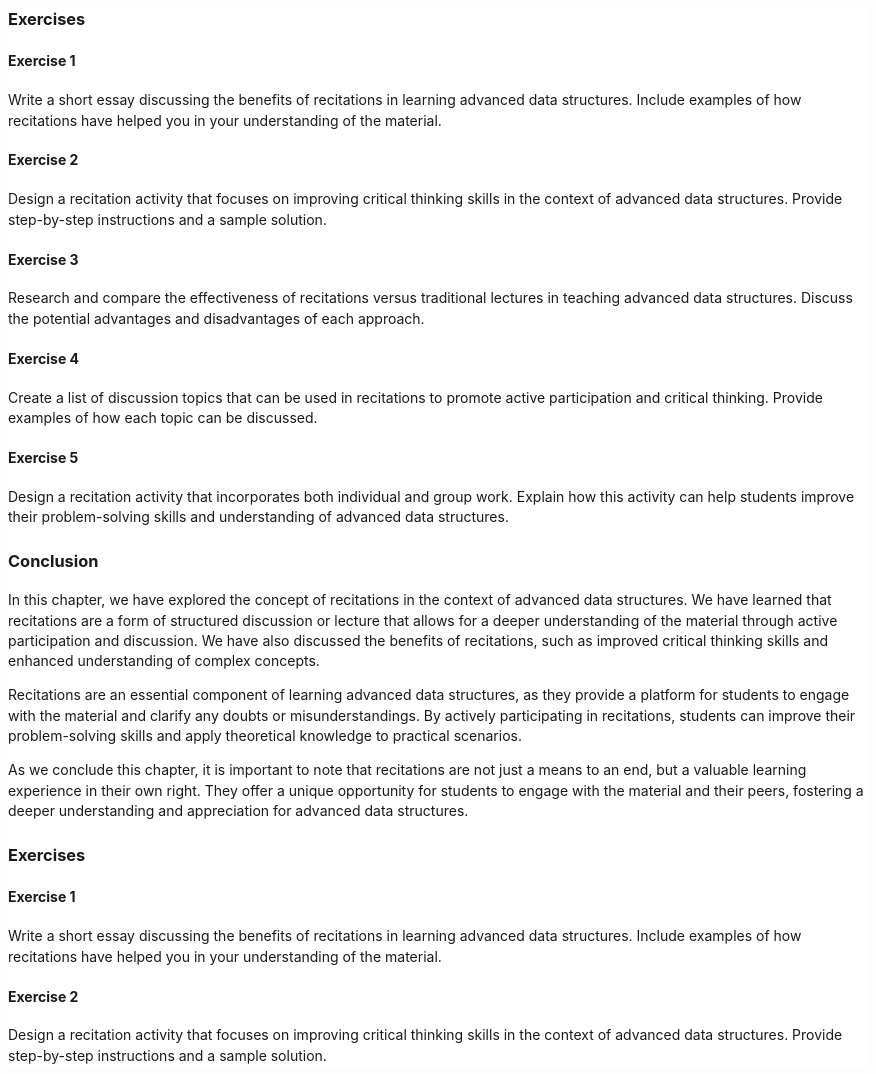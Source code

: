 ### Exercises

#### Exercise 1
Write a short essay discussing the benefits of recitations in learning advanced data structures. Include examples of how recitations have helped you in your understanding of the material.

#### Exercise 2
Design a recitation activity that focuses on improving critical thinking skills in the context of advanced data structures. Provide step-by-step instructions and a sample solution.

#### Exercise 3
Research and compare the effectiveness of recitations versus traditional lectures in teaching advanced data structures. Discuss the potential advantages and disadvantages of each approach.

#### Exercise 4
Create a list of discussion topics that can be used in recitations to promote active participation and critical thinking. Provide examples of how each topic can be discussed.

#### Exercise 5
Design a recitation activity that incorporates both individual and group work. Explain how this activity can help students improve their problem-solving skills and understanding of advanced data structures.


### Conclusion

In this chapter, we have explored the concept of recitations in the context of advanced data structures. We have learned that recitations are a form of structured discussion or lecture that allows for a deeper understanding of the material through active participation and discussion. We have also discussed the benefits of recitations, such as improved critical thinking skills and enhanced understanding of complex concepts.

Recitations are an essential component of learning advanced data structures, as they provide a platform for students to engage with the material and clarify any doubts or misunderstandings. By actively participating in recitations, students can improve their problem-solving skills and apply theoretical knowledge to practical scenarios.

As we conclude this chapter, it is important to note that recitations are not just a means to an end, but a valuable learning experience in their own right. They offer a unique opportunity for students to engage with the material and their peers, fostering a deeper understanding and appreciation for advanced data structures.

### Exercises

#### Exercise 1
Write a short essay discussing the benefits of recitations in learning advanced data structures. Include examples of how recitations have helped you in your understanding of the material.

#### Exercise 2
Design a recitation activity that focuses on improving critical thinking skills in the context of advanced data structures. Provide step-by-step instructions and a sample solution.
